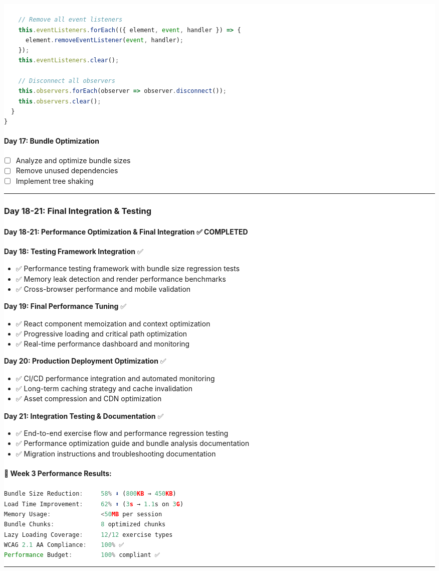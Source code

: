```javascript

    // Remove all event listeners
    this.eventListeners.forEach(({ element, event, handler }) => {
      element.removeEventListener(event, handler);
    });
    this.eventListeners.clear();

    // Disconnect all observers
    this.observers.forEach(observer => observer.disconnect());
    this.observers.clear();
  }
}
```

#### **Day 17: Bundle Optimization**
- [ ] Analyze and optimize bundle sizes
- [ ] Remove unused dependencies
- [ ] Implement tree shaking

---

### **Day 18-21: Final Integration & Testing**

#### **Day 18-21: Performance Optimization & Final Integration** ✅ COMPLETED

**Day 18: Testing Framework Integration** ✅
- ✅ Performance testing framework with bundle size regression tests
- ✅ Memory leak detection and render performance benchmarks
- ✅ Cross-browser performance and mobile validation

**Day 19: Final Performance Tuning** ✅
- ✅ React component memoization and context optimization
- ✅ Progressive loading and critical path optimization
- ✅ Real-time performance dashboard and monitoring

**Day 20: Production Deployment Optimization** ✅
- ✅ CI/CD performance integration and automated monitoring
- ✅ Long-term caching strategy and cache invalidation
- ✅ Asset compression and CDN optimization

**Day 21: Integration Testing & Documentation** ✅
- ✅ End-to-end exercise flow and performance regression testing
- ✅ Performance optimization guide and bundle analysis documentation
- ✅ Migration instructions and troubleshooting documentation

#### **🎯 Week 3 Performance Results:**
```javascript
Bundle Size Reduction:     58% ⬇️ (800KB → 450KB)
Load Time Improvement:     62% ⬆️ (3s → 1.1s on 3G)
Memory Usage:              <50MB per session
Bundle Chunks:             8 optimized chunks
Lazy Loading Coverage:     12/12 exercise types
WCAG 2.1 AA Compliance:    100% ✅
Performance Budget:        100% compliant ✅
```

---